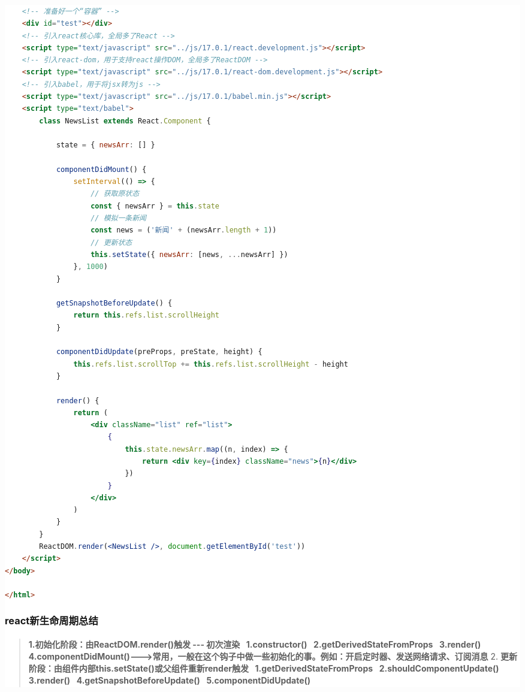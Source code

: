 ```html
    <!-- 准备好一个“容器” -->
    <div id="test"></div>
    <!-- 引入react核心库，全局多了React -->
    <script type="text/javascript" src="../js/17.0.1/react.development.js"></script>
    <!-- 引入react-dom，用于支持react操作DOM，全局多了ReactDOM -->
    <script type="text/javascript" src="../js/17.0.1/react-dom.development.js"></script>
    <!-- 引入babel，用于将jsx转为js -->
    <script type="text/javascript" src="../js/17.0.1/babel.min.js"></script>
    <script type="text/babel">
        class NewsList extends React.Component {

            state = { newsArr: [] }

            componentDidMount() {
                setInterval(() => {
                    // 获取原状态
                    const { newsArr } = this.state
                    // 模拟一条新闻
                    const news = ('新闻' + (newsArr.length + 1))
                    // 更新状态
                    this.setState({ newsArr: [news, ...newsArr] })
                }, 1000)
            }

            getSnapshotBeforeUpdate() {
                return this.refs.list.scrollHeight
            }

            componentDidUpdate(preProps, preState, height) {
                this.refs.list.scrollTop += this.refs.list.scrollHeight - height
            }

            render() {
                return (
                    <div className="list" ref="list">
                        {
                            this.state.newsArr.map((n, index) => {
                                return <div key={index} className="news">{n}</div>
                            })
                        }
                    </div>
                )
            }
        }
        ReactDOM.render(<NewsList />, document.getElementById('test'))
    </script>
</body>

</html>
```
### react新生命周期总结
> **1.初始化阶段：由ReactDOM.render()触发 --- 初次渲染**
> **&nbsp; 1.constructor()**
> **&nbsp; 2.getDerivedStateFromProps**
> **&nbsp; 3.render()**
> **&nbsp; 4.componentDidMount()--->常用，一般在这个钩子中做一些初始化的事。例如：开启定时器、发送网络请求、订阅消息**
> 2. **更新阶段：由组件内部this.setState()或父组件重新render触发**
> **&nbsp;	1.getDerivedStateFromProps**
> **&nbsp;	2.shouldComponentUpdate()**
> **&nbsp;	3.render()**
> **&nbsp;	4.getSnapshotBeforeUpdate()**
> **&nbsp;	5.componentDidUpdate()**